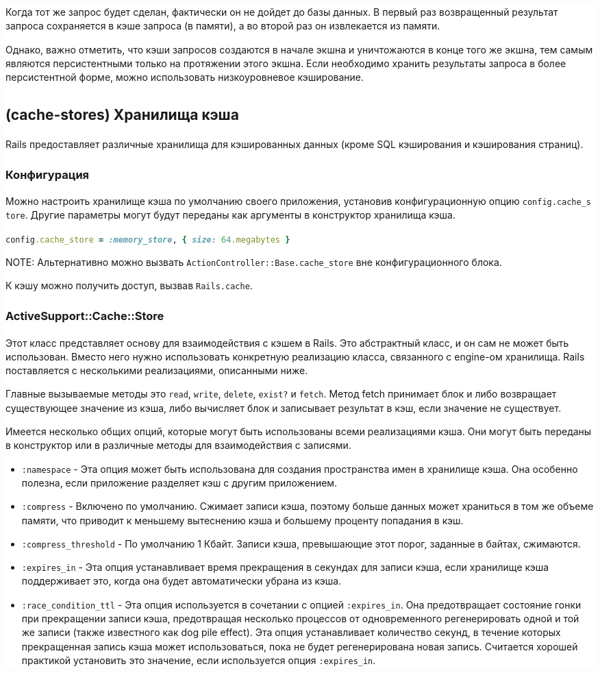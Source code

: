 Когда тот же запрос будет сделан, фактически он не дойдет до базы данных. В первый раз возвращенный результат запроса сохраняется в кэше запроса (в памяти), а во второй раз он извлекается из памяти.

Однако, важно отметить, что кэши запросов создаются в начале экшна и уничтожаются в конце того же экшна, тем самым являются персистентными только на протяжении этого экшна. Если необходимо хранить результаты запроса в более персистентной форме, можно использовать низкоуровневое кэширование.

(cache-stores) Хранилища кэша
-----------------------------

Rails предоставляет различные хранилища для кэшированных данных (кроме SQL кэширования и кэширования страниц).

### Конфигурация

Можно настроить хранилище кэша по умолчанию своего приложения, установив конфигурационную опцию `config.cache_store`. Другие параметры могут будут переданы как аргументы в конструктор хранилища кэша.

```ruby
config.cache_store = :memory_store, { size: 64.megabytes }
```

NOTE: Альтернативно можно вызвать `ActionController::Base.cache_store` вне конфигурационного блока.

К кэшу можно получить доступ, вызвав `Rails.cache`.

### ActiveSupport::Cache::Store

Этот класс представляет основу для взаимодействия с кэшем в Rails. Это абстрактный класс, и он сам не может быть использован. Вместо него нужно использовать конкретную реализацию класса, связанного с engine-ом хранилища. Rails поставляется с несколькими реализациями, описанными ниже.

Главные вызываемые методы это `read`, `write`, `delete`, `exist?` и `fetch`. Метод fetch принимает блок и либо возвращает существующее значение из кэша, либо вычисляет блок и записывает результат в кэш, если значение не существует.

Имеется несколько общих опций, которые могут быть использованы всеми реализациями кэша. Они могут быть переданы в конструктор или в различные методы для взаимодействия с записями.

* `:namespace` - Эта опция может быть использована для создания пространства имен в хранилище кэша. Она особенно полезна, если приложение разделяет кэш с другим приложением.

* `:compress` - Включено по умолчанию. Сжимает записи кэша, поэтому больше данных может храниться в том же объеме памяти, что приводит к меньшему вытеснению кэша и большему проценту попадания в кэш.

* `:compress_threshold` - По умолчанию 1 Кбайт. Записи кэша, превышающие этот порог, заданные в байтах, сжимаются.

* `:expires_in` - Эта опция устанавливает время прекращения в секундах для записи кэша, если хранилище кэша поддерживает это, когда она будет автоматически убрана из кэша.

* `:race_condition_ttl` - Эта опция используется в сочетании с опцией `:expires_in`. Она предотвращает состояние гонки при прекращении записи кэша, предотвращая несколько процессов от одновременного регенерировать одной и той же записи (также известного как dog pile effect). Эта опция устанавливает количество секунд, в течение которых прекращенная запись кэша может использоваться, пока не будет регенерирована новая запись. Считается хорошей практикой установить это значение, если используется опция `:expires_in`.
